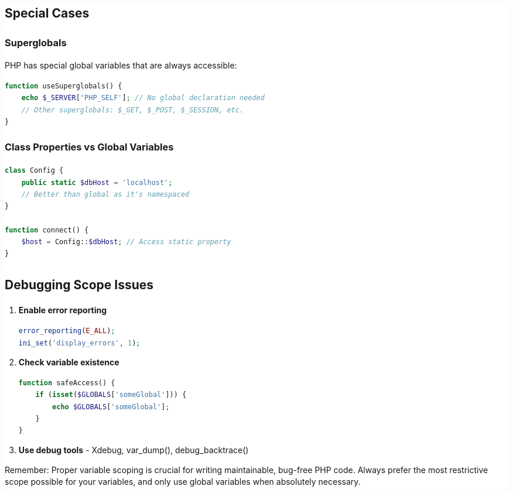 ## Special Cases

### Superglobals
PHP has special global variables that are always accessible:
```php
function useSuperglobals() {
    echo $_SERVER['PHP_SELF']; // No global declaration needed
    // Other superglobals: $_GET, $_POST, $_SESSION, etc.
}
```

### Class Properties vs Global Variables
```php
class Config {
    public static $dbHost = 'localhost';
    // Better than global as it's namespaced
}

function connect() {
    $host = Config::$dbHost; // Access static property
}
```

## Debugging Scope Issues

1. **Enable error reporting**
   ```php
   error_reporting(E_ALL);
   ini_set('display_errors', 1);
   ```

2. **Check variable existence**
   ```php
   function safeAccess() {
       if (isset($GLOBALS['someGlobal'])) {
           echo $GLOBALS['someGlobal'];
       }
   }
   ```

3. **Use debug tools** - Xdebug, var_dump(), debug_backtrace()

Remember: Proper variable scoping is crucial for writing maintainable, bug-free PHP code. Always prefer the most restrictive scope possible for your variables, and only use global variables when absolutely necessary.